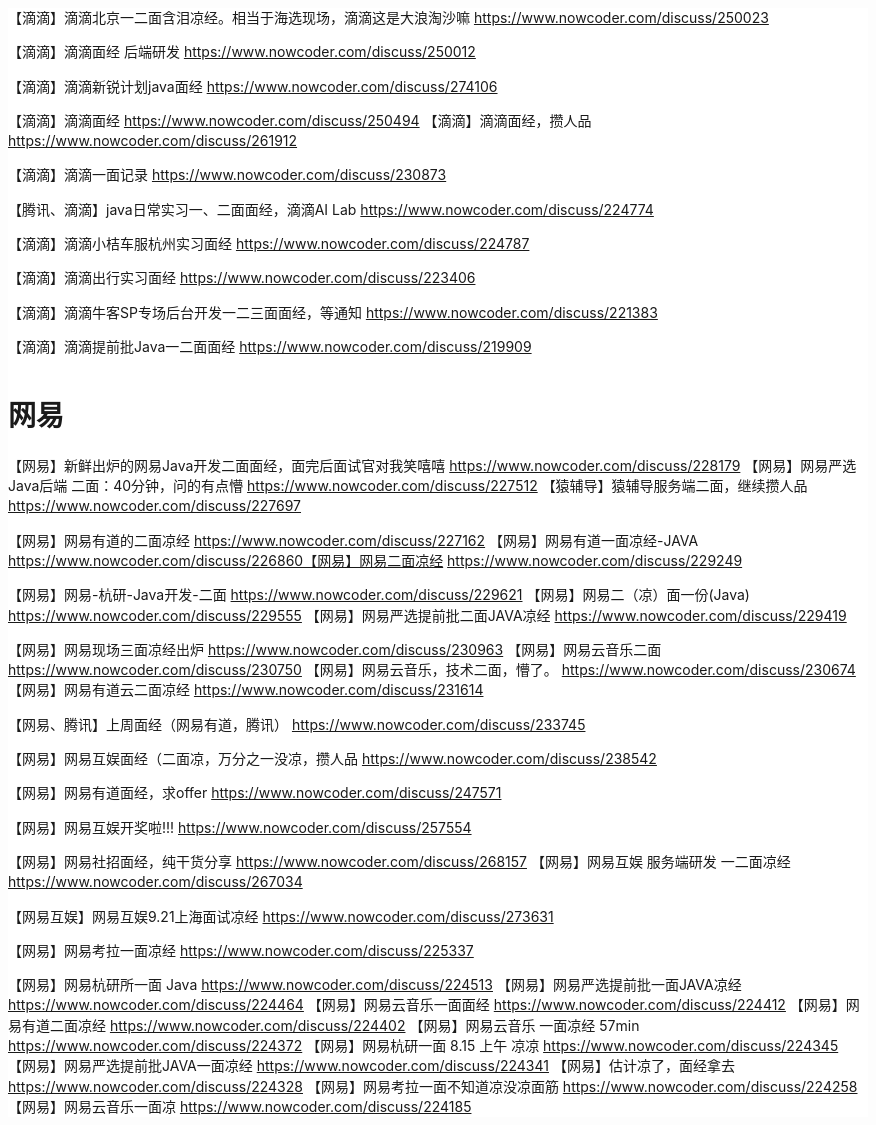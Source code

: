 【滴滴】滴滴北京一二面含泪凉经。相当于海选现场，滴滴这是大浪淘沙嘛 https://www.nowcoder.com/discuss/250023

【滴滴】滴滴面经 后端研发  https://www.nowcoder.com/discuss/250012

【滴滴】滴滴新锐计划java面经  https://www.nowcoder.com/discuss/274106

【滴滴】滴滴面经  https://www.nowcoder.com/discuss/250494
【滴滴】滴滴面经，攒人品  https://www.nowcoder.com/discuss/261912

【滴滴】滴滴一面记录  https://www.nowcoder.com/discuss/230873

【腾讯、滴滴】java日常实习一、二面面经，滴滴AI Lab  https://www.nowcoder.com/discuss/224774

【滴滴】滴滴小桔车服杭州实习面经  https://www.nowcoder.com/discuss/224787

【滴滴】滴滴出行实习面经  https://www.nowcoder.com/discuss/223406

【滴滴】滴滴牛客SP专场后台开发一二三面面经，等通知  https://www.nowcoder.com/discuss/221383

【滴滴】滴滴提前批Java一二面面经  https://www.nowcoder.com/discuss/219909

# 网易

【网易】新鲜出炉的网易Java开发二面面经，面完后面试官对我笑嘻嘻  https://www.nowcoder.com/discuss/228179
【网易】网易严选Java后端 二面：40分钟，问的有点懵  https://www.nowcoder.com/discuss/227512
【猿辅导】猿辅导服务端二面，继续攒人品  https://www.nowcoder.com/discuss/227697

【网易】网易有道的二面凉经  https://www.nowcoder.com/discuss/227162
【网易】网易有道一面凉经-JAVA  https://www.nowcoder.com/discuss/226860【网易】网易二面凉经  https://www.nowcoder.com/discuss/229249

【网易】网易-杭研-Java开发-二面  https://www.nowcoder.com/discuss/229621
【网易】网易二（凉）面一份(Java)  https://www.nowcoder.com/discuss/229555
【网易】网易严选提前批二面JAVA凉经  https://www.nowcoder.com/discuss/229419

【网易】网易现场三面凉经出炉  https://www.nowcoder.com/discuss/230963
【网易】网易云音乐二面  https://www.nowcoder.com/discuss/230750
【网易】网易云音乐，技术二面，懵了。  https://www.nowcoder.com/discuss/230674
【网易】网易有道云二面凉经  https://www.nowcoder.com/discuss/231614

【网易、腾讯】上周面经（网易有道，腾讯）  https://www.nowcoder.com/discuss/233745

【网易】网易互娱面经（二面凉，万分之一没凉，攒人品  https://www.nowcoder.com/discuss/238542

【网易】网易有道面经，求offer  https://www.nowcoder.com/discuss/247571

【网易】网易互娱开奖啦!!!  https://www.nowcoder.com/discuss/257554

【网易】网易社招面经，纯干货分享  https://www.nowcoder.com/discuss/268157
【网易】网易互娱 服务端研发 一二面凉经  https://www.nowcoder.com/discuss/267034

【网易互娱】网易互娱9.21上海面试凉经  https://www.nowcoder.com/discuss/273631

【网易】网易考拉一面凉经  https://www.nowcoder.com/discuss/225337

【网易】网易杭研所一面 Java  https://www.nowcoder.com/discuss/224513
【网易】网易严选提前批一面JAVA凉经  https://www.nowcoder.com/discuss/224464
【网易】网易云音乐一面面经  https://www.nowcoder.com/discuss/224412
【网易】网易有道二面凉经  https://www.nowcoder.com/discuss/224402
【网易】网易云音乐 一面凉经 57min  https://www.nowcoder.com/discuss/224372
【网易】网易杭研一面 8.15 上午 凉凉  https://www.nowcoder.com/discuss/224345
【网易】网易严选提前批JAVA一面凉经  https://www.nowcoder.com/discuss/224341
【网易】估计凉了，面经拿去  https://www.nowcoder.com/discuss/224328
【网易】网易考拉一面不知道凉没凉面筋  https://www.nowcoder.com/discuss/224258
【网易】网易云音乐一面凉  https://www.nowcoder.com/discuss/224185
